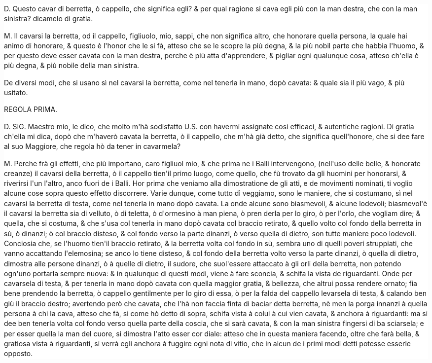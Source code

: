 D.	Questo cavar di berretta, ò cappello, che significa egli?  & per
qual ragione si cava egli più con la man destra, che con la man sinistra?
 dicamelo di gratia.

M.	Il cavarsi la berretta, od il cappello, figliuolo, mio, sappi, che non
significa altro, che honorare quella persona, la quale hai animo di
honorare, & questo è l'honor che le si fà, atteso che se le scopre la più
degna, & la più nobil parte che habbia l'huomo, & per questo deve
esser cavata con la man destra, perche è più atta d'apprendere, &
pigliar ogni qualunque cosa, atteso ch'ella è più degna, & più nobile
della man sinistra.

De diversi modi, che si usano sì nel cavarsi la berretta,
come nel tenerla in mano, dopò cavata: & quale
sia il più vago, & più usitato.

REGOLA PRIMA.

D.	SIG. Maestro mio, le dico, che molto m'hà sodisfatto
U.S. con havermi assignate cosi efficaci, & autentiche
ragioni.  Di gratia ch'ella mi dica, dopò che m'haverò cavata
la berretta, ò il cappello, che m'hà già detto, che significa quell'honore,
che si dee fare al suo Maggiore, che regola hò da tener in
cavarmela?

M.	Perche frà gli effetti, che più importano, caro figliuol mio, & che
prima ne i Balli intervengono, (nell'uso delle belle, & honorate
creanze) il cavarsi della berretta, ò il cappello tien'il primo luogo,
come quello, che fù trovato da gli huomini per honorarsi, & riverirsi
l'un l'altro, anco fuori de i Balli.  Hor prima che veniamo
alla dimostratione de gli atti, e de movimenti nominati, ti voglio
alcune cose sopra questo effetto discorrere.  Varie dunque, come tutto
dì veggiamo, sono le maniere, che si costumano, sì nel cavarsi la
berretta di testa, come nel tenerla in mano dopò cavata.  La onde
alcune sono biasmevoli, & alcune lodevoli; biasmevol'è il cavarsi la
berretta sia di velluto, ò di teletta, ò d'ormesino à man piena, ò pren
derla per lo giro, ò per l'orlo, che vogliam dire; & quella, che si costuma,
& che s'usa col tenerla in mano dopò cavata col braccio retirato,
& quello volto col fondo della berretta in sù, ò dinanzi; ò
col braccio disteso, & col fondo verso la parte dinanzi, ò verso
quella di dietro, son tutte maniere poco lodevoli.  Conciosia che, se
l'huomo tien'il braccio retirato, & la berretta volta col fondo in
sù, sembra uno di quelli poveri struppiati, che vanno accattando
l'elemosina; se anco lo tiene disteso, & col fondo della berretta
volto verso la parte dinanzi, ò quella di dietro, dimostra alle persone
dinanzi, ò à quelle di dietro, il sudore, che suol'essere attaccato
à gli orli della berretta, non potendo ogn'uno portarla sempre nuova:
& in qualunque di questi modi, viene à fare sconcia, & schifa
la vista de riguardanti.  Onde per cavarsela di testa, & per tenerla
in mano dopò cavata con quella maggior gratia, & bellezza, che
altrui possa rendere ornato; fia bene prendendo la berretta, ò cappello
gentilmente per lo giro di essa, ò per la falda del cappello levarsela
di testa, & calando ben giù il braccio destro; avertendo però che cavata,
che l'hà non faccia finta di baciar detta berretta, nè men la
porga innanzi à quella persona à chi la cava, atteso che fà, si come hò
detto di sopra, schifa vista à colui à cui vien cavata, & anchora à
riguardanti: ma si dee ben tenerla volta col fondo verso quella parte
della coscia, che si sarà cavata, & con la man sinistra fingersi di ba
sciarsela; e per esser quella la man del cuore, si dimostra l'atto esser cor
diale: atteso che in questa maniera facendo, oltre che farà bella, &
gratiosa vista à riguardanti, si verrà egli anchora à fuggire ogni
nota di vitio, che in alcun de i primi modi detti potesse esserle opposto.
